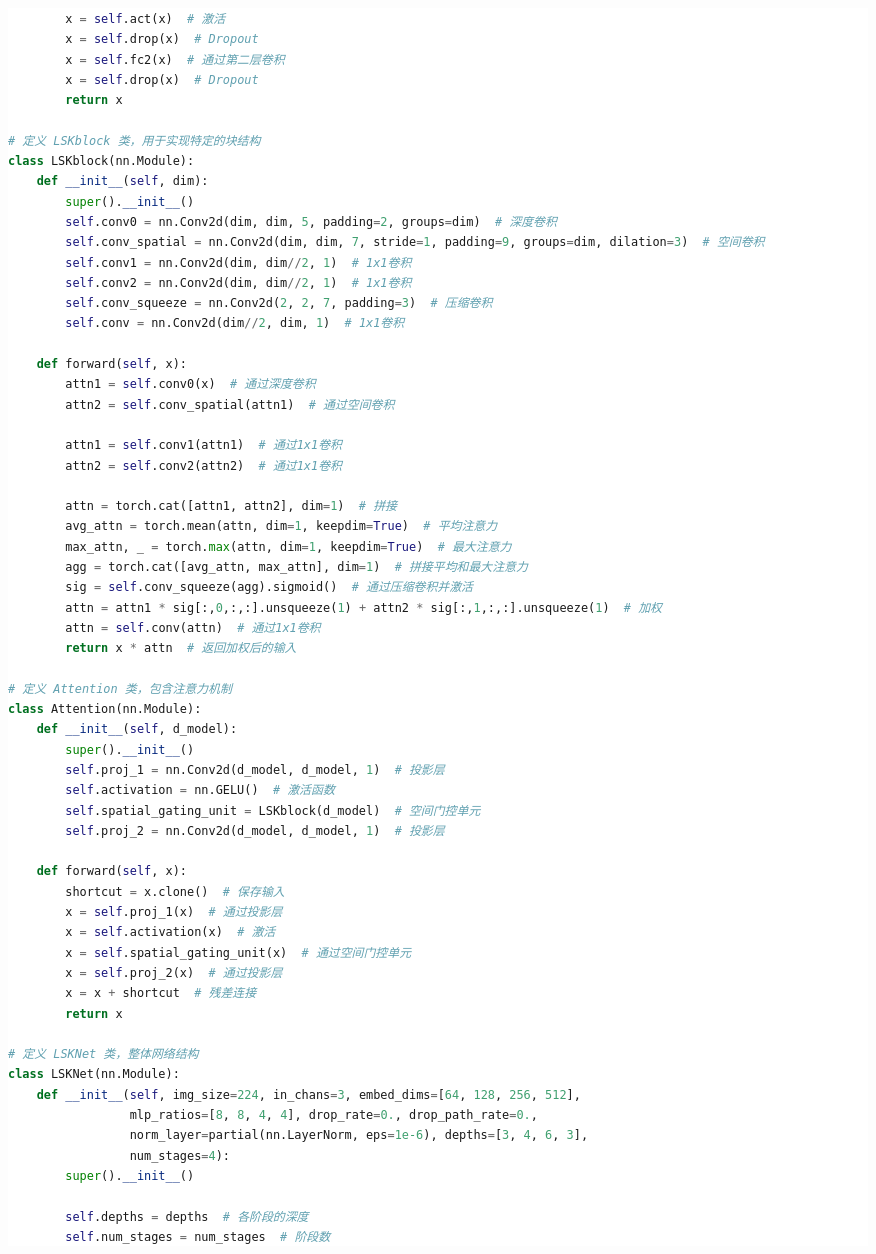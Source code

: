 ```python
        x = self.act(x)  # 激活
        x = self.drop(x)  # Dropout
        x = self.fc2(x)  # 通过第二层卷积
        x = self.drop(x)  # Dropout
        return x

# 定义 LSKblock 类，用于实现特定的块结构
class LSKblock(nn.Module):
    def __init__(self, dim):
        super().__init__()
        self.conv0 = nn.Conv2d(dim, dim, 5, padding=2, groups=dim)  # 深度卷积
        self.conv_spatial = nn.Conv2d(dim, dim, 7, stride=1, padding=9, groups=dim, dilation=3)  # 空间卷积
        self.conv1 = nn.Conv2d(dim, dim//2, 1)  # 1x1卷积
        self.conv2 = nn.Conv2d(dim, dim//2, 1)  # 1x1卷积
        self.conv_squeeze = nn.Conv2d(2, 2, 7, padding=3)  # 压缩卷积
        self.conv = nn.Conv2d(dim//2, dim, 1)  # 1x1卷积

    def forward(self, x):   
        attn1 = self.conv0(x)  # 通过深度卷积
        attn2 = self.conv_spatial(attn1)  # 通过空间卷积

        attn1 = self.conv1(attn1)  # 通过1x1卷积
        attn2 = self.conv2(attn2)  # 通过1x1卷积
        
        attn = torch.cat([attn1, attn2], dim=1)  # 拼接
        avg_attn = torch.mean(attn, dim=1, keepdim=True)  # 平均注意力
        max_attn, _ = torch.max(attn, dim=1, keepdim=True)  # 最大注意力
        agg = torch.cat([avg_attn, max_attn], dim=1)  # 拼接平均和最大注意力
        sig = self.conv_squeeze(agg).sigmoid()  # 通过压缩卷积并激活
        attn = attn1 * sig[:,0,:,:].unsqueeze(1) + attn2 * sig[:,1,:,:].unsqueeze(1)  # 加权
        attn = self.conv(attn)  # 通过1x1卷积
        return x * attn  # 返回加权后的输入

# 定义 Attention 类，包含注意力机制
class Attention(nn.Module):
    def __init__(self, d_model):
        super().__init__()
        self.proj_1 = nn.Conv2d(d_model, d_model, 1)  # 投影层
        self.activation = nn.GELU()  # 激活函数
        self.spatial_gating_unit = LSKblock(d_model)  # 空间门控单元
        self.proj_2 = nn.Conv2d(d_model, d_model, 1)  # 投影层

    def forward(self, x):
        shortcut = x.clone()  # 保存输入
        x = self.proj_1(x)  # 通过投影层
        x = self.activation(x)  # 激活
        x = self.spatial_gating_unit(x)  # 通过空间门控单元
        x = self.proj_2(x)  # 通过投影层
        x = x + shortcut  # 残差连接
        return x

# 定义 LSKNet 类，整体网络结构
class LSKNet(nn.Module):
    def __init__(self, img_size=224, in_chans=3, embed_dims=[64, 128, 256, 512],
                 mlp_ratios=[8, 8, 4, 4], drop_rate=0., drop_path_rate=0., 
                 norm_layer=partial(nn.LayerNorm, eps=1e-6), depths=[3, 4, 6, 3], 
                 num_stages=4):
        super().__init__()
        
        self.depths = depths  # 各阶段的深度
        self.num_stages = num_stages  # 阶段数

```